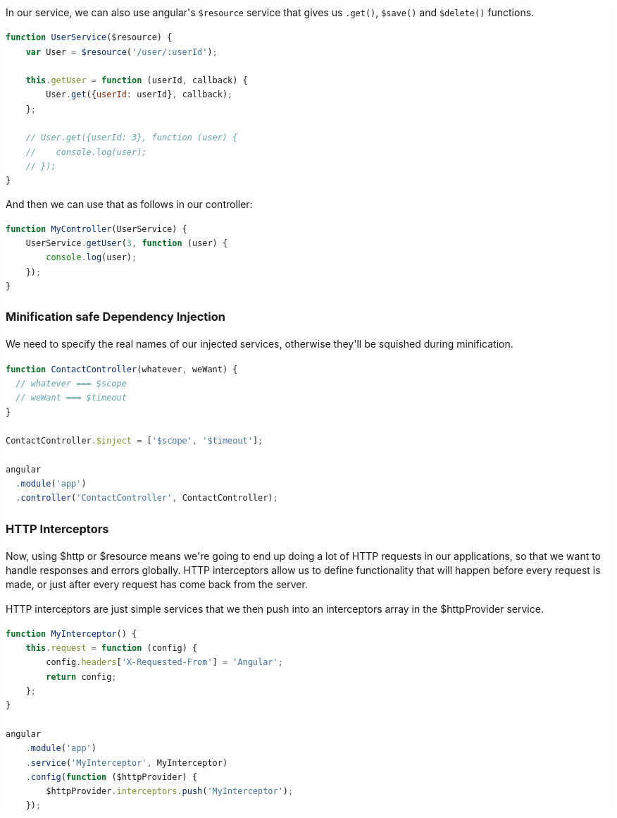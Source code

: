 In our service, we can also use angular's `$resource` service that gives us `.get()`, `$save()` and `$delete()` functions.
```js
function UserService($resource) {
    var User = $resource('/user/:userId');

    this.getUser = function (userId, callback) {
        User.get({userId: userId}, callback);
    };

	// User.get({userId: 3}, function (user) {
	//    console.log(user);
	// });    
}
```

And then we can use that as follows in our controller:
```js
function MyController(UserService) {
    UserService.getUser(3, function (user) {
        console.log(user);
    });
}
```


### Minification safe Dependency Injection
We need to specify the real names of our injected services, otherwise they'll be squished during minification.
```js
function ContactController(whatever, weWant) {
  // whatever === $scope
  // weWant === $timeout
}

ContactController.$inject = ['$scope', '$timeout'];

angular
  .module('app')
  .controller('ContactController', ContactController);
```

### HTTP Interceptors
Now, using $http or $resource means we're going to end up doing a lot of HTTP requests in our applications, so that we want to handle responses and errors globally. HTTP interceptors allow us to define functionality that will happen before every request is made, or just after every request has come back from the server.

HTTP interceptors are just simple services that we then push into an interceptors array in the $httpProvider service.

```js
function MyInterceptor() {
    this.request = function (config) {
        config.headers['X-Requested-From'] = 'Angular';
        return config;
    };
}

angular
    .module('app')
    .service('MyInterceptor', MyInterceptor)
    .config(function ($httpProvider) {
        $httpProvider.interceptors.push('MyInterceptor');
    });
```